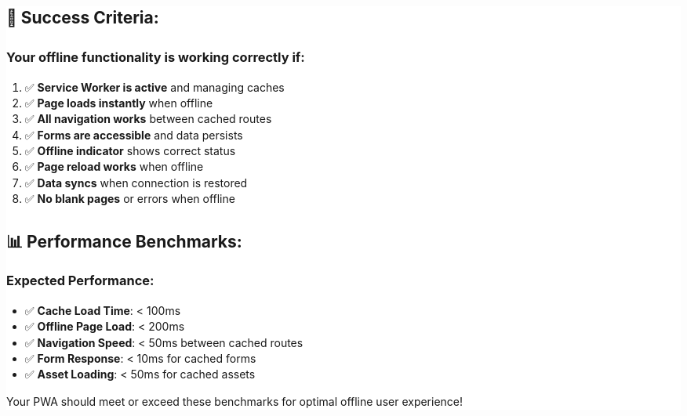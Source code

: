 ## 🎉 **Success Criteria:**

### **Your offline functionality is working correctly if:**

1. ✅ **Service Worker is active** and managing caches
2. ✅ **Page loads instantly** when offline
3. ✅ **All navigation works** between cached routes
4. ✅ **Forms are accessible** and data persists
5. ✅ **Offline indicator** shows correct status
6. ✅ **Page reload works** when offline
7. ✅ **Data syncs** when connection is restored
8. ✅ **No blank pages** or errors when offline

## 📊 **Performance Benchmarks:**

### **Expected Performance:**
- ✅ **Cache Load Time**: < 100ms
- ✅ **Offline Page Load**: < 200ms
- ✅ **Navigation Speed**: < 50ms between cached routes
- ✅ **Form Response**: < 10ms for cached forms
- ✅ **Asset Loading**: < 50ms for cached assets

Your PWA should meet or exceed these benchmarks for optimal offline user experience!
